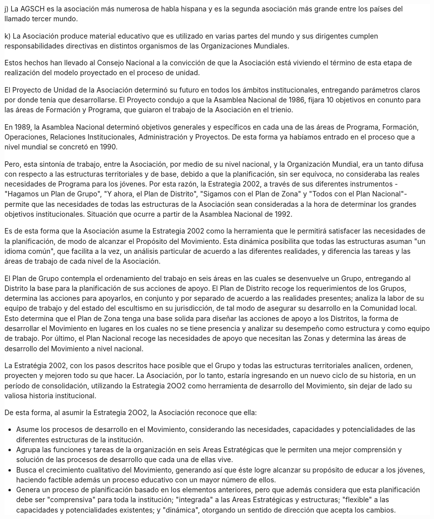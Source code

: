 j) La AGSCH es la asociación más numerosa de habla hispana y es la segunda asociación más grande entre los países del llamado tercer mundo.

k) La Asociación produce material educativo que es utilizado en varias partes del mundo y sus dirigentes cumplen responsabilidades directivas en distintos organismos de las Organizaciones Mundiales.

Estos hechos han llevado al Consejo Nacional a la convicción de que la Asociación está viviendo el término de esta etapa de realización del modelo proyectado en el proceso de unidad.

El Proyecto de Unidad de la Asociación determinó su futuro en todos los ámbitos institucionales, entregando parámetros claros por donde tenía que desarrollarse. El Proyecto condujo a que la Asamblea Nacional de 1986, fijara 10 objetivos en conunto para las áreas de Formación y Programa, que guiaron el trabajo de la Asociación en el trienio.

En 1989, la Asamblea Nacional determinó objetivos generales y específicos en cada una de las áreas de Programa, Formación, Operaciones, Relaciones Institucionales, Administración y Proyectos. De esta forma ya habíamos entrado en el proceso que a nivel mundial se concretó en 1990.

Pero, esta sintonía de trabajo, entre la Asociación, por medio de su nivel nacional, y la Organización Mundial, era un tanto difusa con respecto a las estructuras territoriales y de base, debido a que la planificación, sin ser equívoca, no consideraba las reales necesidades de Programa para los jóvenes. Por esta razón, la Estrategia 2002, a través de sus diferentes instrumentos -"Hagamos un Plan de Grupo", "Y ahora, el Plan de Distrito", "Sigamos con el Plan de Zona" y "Todos con el Plan Nacional"- permite que las necesidades de todas las estructuras de la Asociación sean consideradas a la hora de determinar los grandes objetivos institucionales. Situación que ocurre a partir de la Asamblea Nacional de 1992.

Es de esta forma que la Asociación asume la Estrategia 2002 como la herramienta que le permitirá satisfacer las necesidades de la planificación, de modo de alcanzar el Propósito del Movimiento. Esta dinámica posibilita que todas las estructuras asuman "un idioma común", que facilita a la vez, un análisis particular de acuerdo a las diferentes realidades, y diferencia las tareas y las áreas de trabajo de cada nivel de la Asociación.

El Plan de Grupo contempla el ordenamiento del trabajo en seis áreas en las cuales se desenvuelve un Grupo, entregando al Distrito la base para la planificación de sus acciones de apoyo. El Plan de Distrito recoge los requerimientos de los Grupos, determina las acciones para apoyarlos, en conjunto y por separado de acuerdo a las realidades presentes; analiza la labor de su equipo de trabajo y del estado del escultismo en su jurisdicción, de tal modo de asegurar su desarrollo en la Comunidad local. Esto determina que el Plan de Zona tenga una base solida para diseñar las acciones de apoyo a los Distritos, la forma de desarrollar el Movimiento en lugares en los cuales no se tiene presencia y analizar su desempeño como estructura y como equipo de trabajo. Por último, el Plan Nacional recoge las necesidades de apoyo que necesitan las Zonas y determina las áreas de desarrollo del Movimiento a nivel nacional.

La Estratégia 2002, con los pasos descritos hace posible que el Grupo y todas las estructuras territoriales analicen, ordenen, proyecten y mejoren todo su que hacer. La Asociación, por lo tanto, estaría ingresando en un nuevo ciclo de su historia, en un período de consolidación, utilizando la Estrategia 2OO2 como herramienta de desarrollo del Movimiento, sin dejar de lado su valiosa historia institucional.

De esta forma, al asumir la Estrategia 2OO2, la Asociación reconoce que ella:

- Asume los procesos de desarrollo en el Movimiento, considerando las necesidades, capacidades y potencialidades de las diferentes estructuras de la institución.
- Agrupa las funciones y tareas de la organización en seis Areas Estratégicas que le permiten una mejor comprensión y solución de las procesos de desarrollo que cada una de ellas vive.
- Busca el crecimiento cualitativo del Movimiento, generando así que éste logre alcanzar su propósito de educar a los jóvenes, haciendo factible además un proceso educativo con un mayor número de ellos.
- Genera un proceso de planificación basado en los elementos anteriores, pero que además considera que esta planificación debe ser "comprensiva" para toda la institución; "integrada" a las Areas Estratégicas y estructuras; "flexible" a las capacidades y potencialidades existentes; y "dinámica", otorgando un sentido de dirección que acepta los cambios.